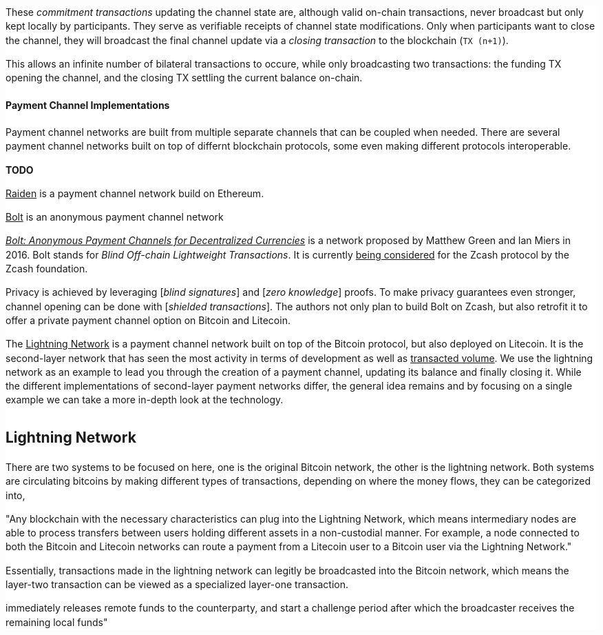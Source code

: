 These *commitment transactions* updating the channel state are, although valid on-chain transactions, never broadcast but only kept locally by participants. They serve as verifiable receipts of channel state modifications. Only when participants want to close the channel, they will broadcast the final channel update via a *closing transaction* to the blockchain (`TX (n+1)`).

This allows an infinite number of bilateral transactions to occure, while only broadcasting two transactions: the funding TX opening the channel, and the closing TX settling the current balance on-chain.

#### Payment Channel Implementations

Payment channel networks are built from multiple separate channels that can be coupled when needed. There are several payment channel networks built on top of differnt blockchain protocols, some even making different protocols interoperable.

**TODO**

[Raiden](https://raiden.network/101.html) is a payment channel network build on Ethereum.

[Bolt](https://eprint.iacr.org/2016/701.pdf) is an anonymous payment channel network

[*Bolt: Anonymous Payment Channels for Decentralized Currencies*](\footnote{\url{https://eprint.iacr.org/2016/701.pdf}}) is a network proposed by Matthew Green and Ian Miers in 2016. Bolt stands for *Blind Off-chain Lightweight Transactions*. It is currently [being considered](\footnote{\url{https://github.com/ZcashFoundation/libbolt}}) for the Zcash protocol by the Zcash foundation.

Privacy is achieved by leveraging [*blind signatures*] and [*zero knowledge*] proofs. To make privacy guarantees even stronger, channel opening can be done with [*shielded transactions*]. The authors not only plan to build Bolt on Zcash, but also retrofit it to offer a private payment channel option on Bitcoin and Litecoin.

The [Lightning Network](https://lightning.network/lightning-network-paper.pdf) is a payment channel network built on top of the Bitcoin protocol, but also deployed on Litecoin. It is the second-layer network that has seen the most activity in terms of development as well as [transacted volume](https://1ml.com/). We use the lightning network as an example to lead you through the creation of a payment channel, updating its balance and finally closing it. While the different implementations of second-layer payment networks differ, the general idea remains and by focusing on a single example we can take a more in-depth look at the technology.

## Lightning Network

There are two systems to be focused on here, one is the original Bitcoin network, the other is the lightning network. Both systems are circulating bitcoins by making different types of transactions, depending on where the money flows, they can be categorized into,

"Any blockchain with the necessary characteristics can plug into the Lightning Network, which means intermediary nodes are able to process transfers between users holding different assets in a non-custodial manner. For example, a node connected to both the Bitcoin and Litecoin networks can route a payment from a Litecoin user to a Bitcoin user via the Lightning Network."

Essentially, transactions made in the lightning network can legitly be broadcasted into the Bitcoin network, which means the layer-two transaction can be viewed as a specialized layer-one transaction.

immediately releases remote funds to the counterparty, and start a challenge period after which
the broadcaster receives the remaining local funds"
